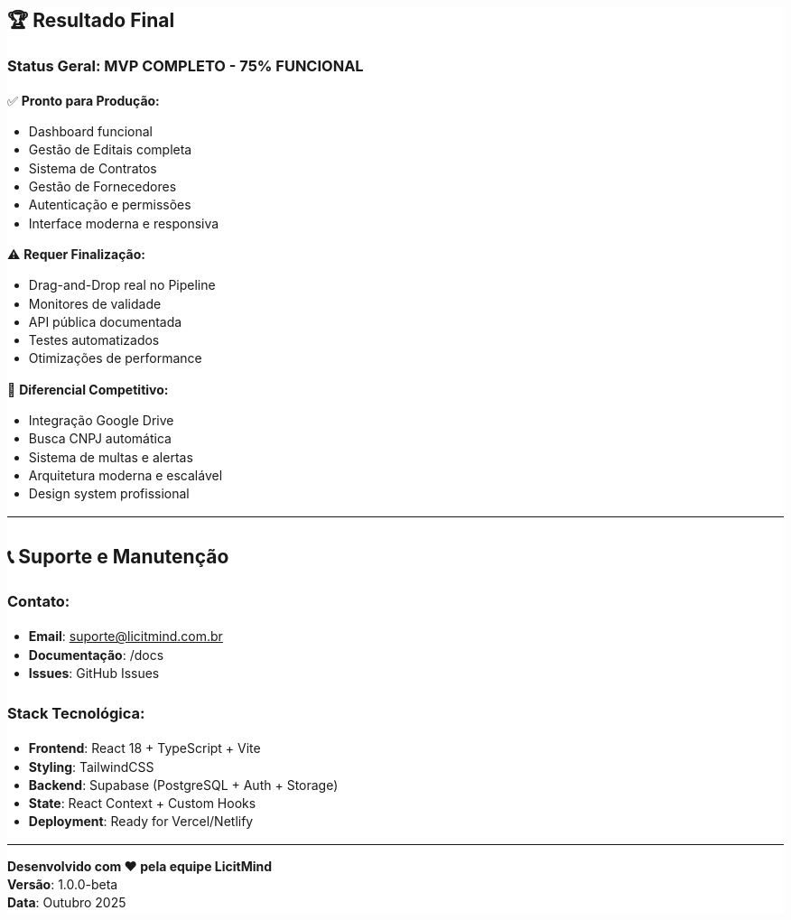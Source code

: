 
## 🏆 Resultado Final

### Status Geral: **MVP COMPLETO - 75% FUNCIONAL**

✅ **Pronto para Produção:**
- Dashboard funcional
- Gestão de Editais completa
- Sistema de Contratos
- Gestão de Fornecedores
- Autenticação e permissões
- Interface moderna e responsiva

⚠️ **Requer Finalização:**
- Drag-and-Drop real no Pipeline
- Monitores de validade
- API pública documentada
- Testes automatizados
- Otimizações de performance

🎯 **Diferencial Competitivo:**
- Integração Google Drive
- Busca CNPJ automática
- Sistema de multas e alertas
- Arquitetura moderna e escalável
- Design system profissional

---

## 📞 Suporte e Manutenção

### Contato:
- **Email**: suporte@licitmind.com.br
- **Documentação**: /docs
- **Issues**: GitHub Issues

### Stack Tecnológica:
- **Frontend**: React 18 + TypeScript + Vite
- **Styling**: TailwindCSS
- **Backend**: Supabase (PostgreSQL + Auth + Storage)
- **State**: React Context + Custom Hooks
- **Deployment**: Ready for Vercel/Netlify

---

**Desenvolvido com ❤️ pela equipe LicitMind**  
**Versão**: 1.0.0-beta  
**Data**: Outubro 2025

